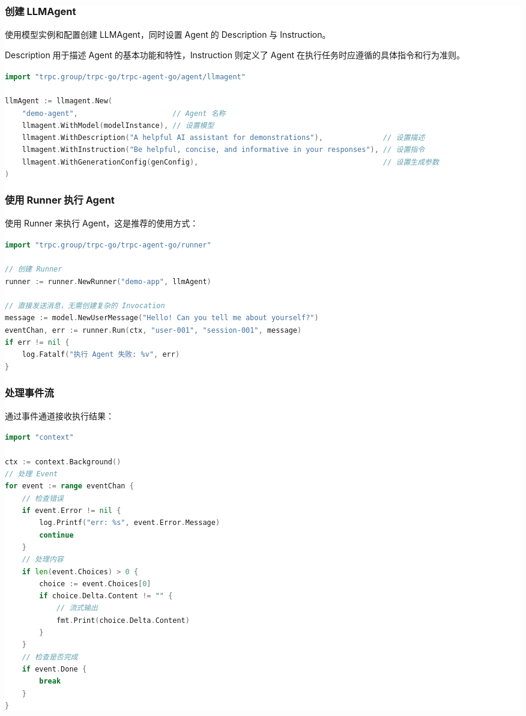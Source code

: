 ### 创建 LLMAgent

使用模型实例和配置创建 LLMAgent，同时设置 Agent 的 Description 与 Instruction。

Description 用于描述 Agent 的基本功能和特性，Instruction 则定义了 Agent 在执行任务时应遵循的具体指令和行为准则。

```go
import "trpc.group/trpc-go/trpc-agent-go/agent/llmagent"

llmAgent := llmagent.New(
    "demo-agent",                      // Agent 名称
    llmagent.WithModel(modelInstance), // 设置模型
    llmagent.WithDescription("A helpful AI assistant for demonstrations"),              // 设置描述
    llmagent.WithInstruction("Be helpful, concise, and informative in your responses"), // 设置指令
    llmagent.WithGenerationConfig(genConfig),                                           // 设置生成参数
)
```

### 使用 Runner 执行 Agent

使用 Runner 来执行 Agent，这是推荐的使用方式：

```go
import "trpc.group/trpc-go/trpc-agent-go/runner"

// 创建 Runner
runner := runner.NewRunner("demo-app", llmAgent)

// 直接发送消息，无需创建复杂的 Invocation
message := model.NewUserMessage("Hello! Can you tell me about yourself?")
eventChan, err := runner.Run(ctx, "user-001", "session-001", message)
if err != nil {
    log.Fatalf("执行 Agent 失败: %v", err)
}
```

### 处理事件流

通过事件通道接收执行结果：

```go
import "context"

ctx := context.Background()
// 处理 Event
for event := range eventChan {
    // 检查错误
    if event.Error != nil {
        log.Printf("err: %s", event.Error.Message)
        continue
    }
    // 处理内容
    if len(event.Choices) > 0 {
        choice := event.Choices[0]
        if choice.Delta.Content != "" {
            // 流式输出
            fmt.Print(choice.Delta.Content)
        }
    }
    // 检查是否完成
    if event.Done {
        break
    }
}
```
